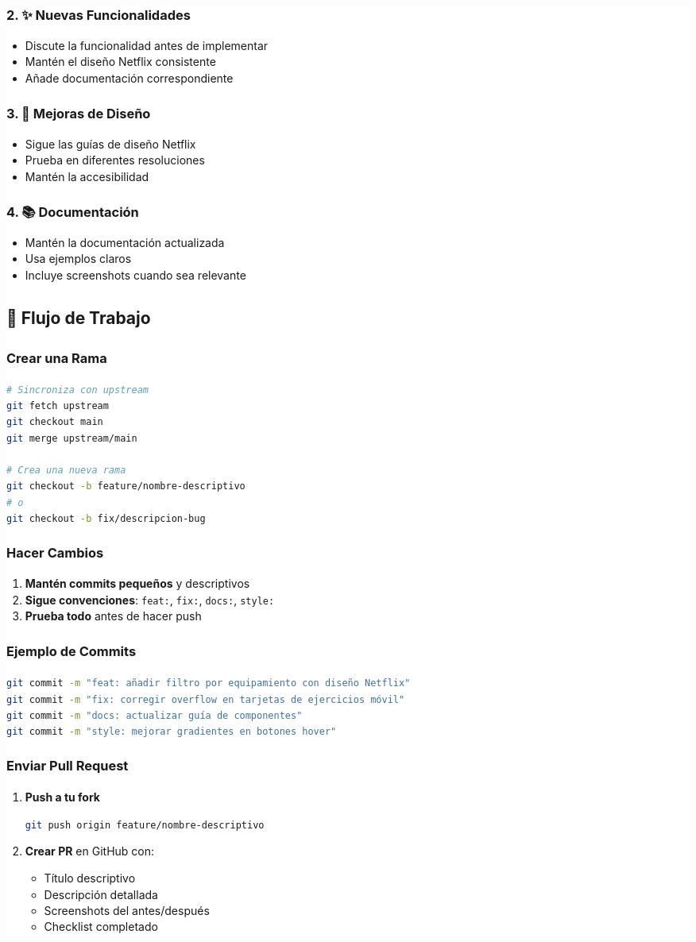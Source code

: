 ### 2. ✨ Nuevas Funcionalidades
- Discute la funcionalidad antes de implementar
- Mantén el diseño Netflix consistente
- Añade documentación correspondiente

### 3. 🎨 Mejoras de Diseño
- Sigue las guías de diseño Netflix
- Prueba en diferentes resoluciones
- Mantén la accesibilidad

### 4. 📚 Documentación
- Mantén la documentación actualizada
- Usa ejemplos claros
- Incluye screenshots cuando sea relevante

## 🔄 Flujo de Trabajo

### Crear una Rama
```bash
# Sincroniza con upstream
git fetch upstream
git checkout main
git merge upstream/main

# Crea una nueva rama
git checkout -b feature/nombre-descriptivo
# o
git checkout -b fix/descripcion-bug
```

### Hacer Cambios
1. **Mantén commits pequeños** y descriptivos
2. **Sigue convenciones**: `feat:`, `fix:`, `docs:`, `style:`
3. **Prueba todo** antes de hacer push

### Ejemplo de Commits
```bash
git commit -m "feat: añadir filtro por equipamiento con diseño Netflix"
git commit -m "fix: corregir overflow en tarjetas de ejercicios móvil"
git commit -m "docs: actualizar guía de componentes"
git commit -m "style: mejorar gradientes en botones hover"
```

### Enviar Pull Request
1. **Push a tu fork**
   ```bash
   git push origin feature/nombre-descriptivo
   ```

2. **Crear PR** en GitHub con:
   - Título descriptivo
   - Descripción detallada
   - Screenshots del antes/después
   - Checklist completado
